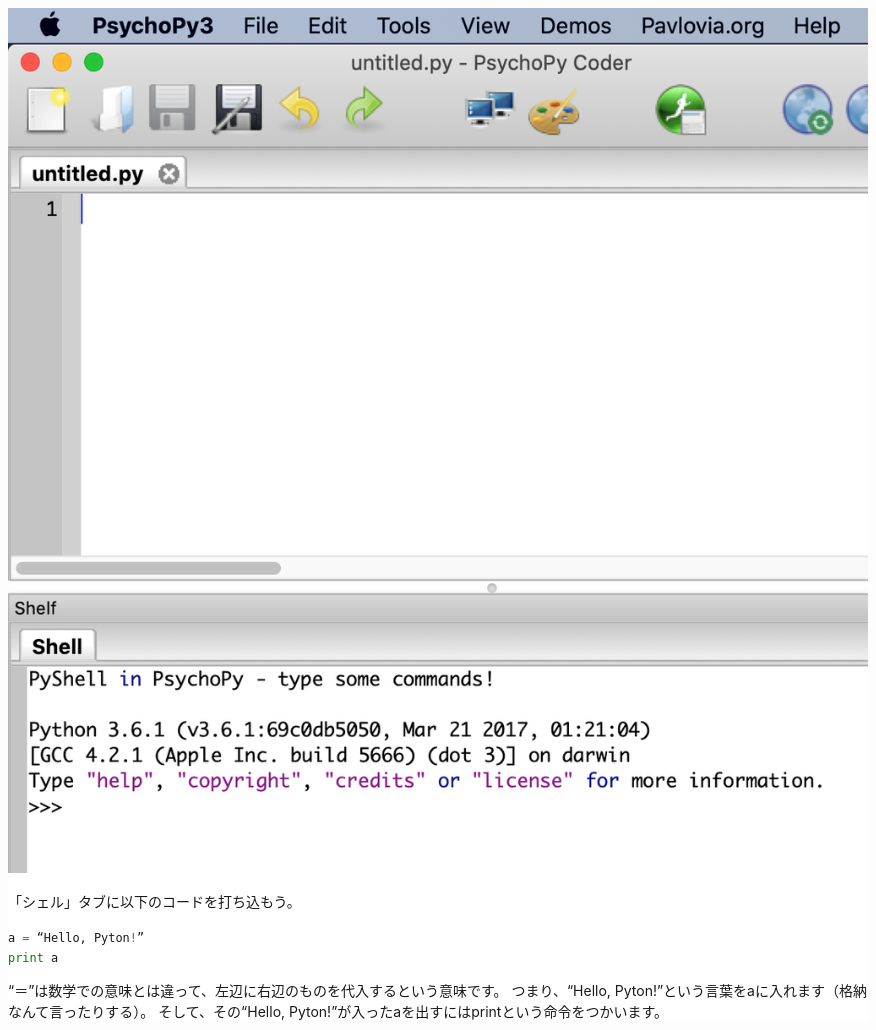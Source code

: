 ![fig5](fig/fig5.png)

「シェル」タブに以下のコードを打ち込もう。
```python
a = “Hello, Pyton!”
print a
```
“＝”は数学での意味とは違って、左辺に右辺のものを代入するという意味です。
つまり、“Hello, Pyton!”という言葉をaに入れます（格納なんて言ったりする）。
そして、その“Hello, Pyton!”が入ったaを出すにはprintという命令をつかいます。
